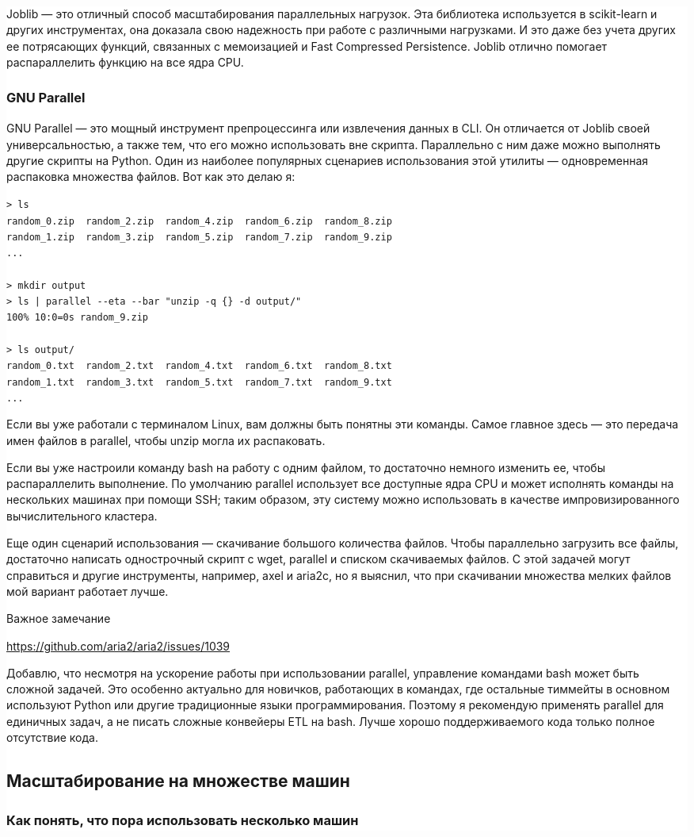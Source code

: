 Joblib — это отличный способ масштабирования параллельных нагрузок. Эта библиотека используется в scikit-learn и других инструментах, она доказала свою надежность при работе с различными нагрузками. И это даже без учета других ее потрясающих функций, связанных с мемоизацией и Fast Compressed Persistence. Joblib отлично помогает распараллелить функцию на все ядра CPU.

### GNU Parallel

GNU Parallel — это мощный инструмент препроцессинга или извлечения данных в CLI. Он отличается от Joblib своей универсальностью, а также тем, что его можно использовать вне скрипта. Параллельно с ним даже можно выполнять другие скрипты на Python. Один из наиболее популярных сценариев использования этой утилиты — одновременная распаковка множества файлов. Вот как это делаю я:

```
> ls
random_0.zip  random_2.zip  random_4.zip  random_6.zip  random_8.zip
random_1.zip  random_3.zip  random_5.zip  random_7.zip  random_9.zip
...

> mkdir output
> ls | parallel --eta --bar "unzip -q {} -d output/"
100% 10:0=0s random_9.zip

> ls output/
random_0.txt  random_2.txt  random_4.txt  random_6.txt  random_8.txt
random_1.txt  random_3.txt  random_5.txt  random_7.txt  random_9.txt
...
```

Если вы уже работали с терминалом Linux, вам должны быть понятны эти команды. Самое главное здесь — это передача имен файлов в parallel, чтобы unzip могла их распаковать.

Если вы уже настроили команду bash на работу с одним файлом, то достаточно немного изменить ее, чтобы распараллелить выполнение. По умолчанию parallel использует все доступные ядра CPU и может исполнять команды на нескольких машинах при помощи SSH; таким образом, эту систему можно использовать в качестве импровизированного вычислительного кластера.

Еще один сценарий использования — скачивание большого количества файлов. Чтобы параллельно загрузить все файлы, достаточно написать однострочный скрипт с wget, parallel и списком скачиваемых файлов. С этой задачей могут справиться и другие инструменты, например, axel и aria2c, но я выяснил, что при скачивании множества мелких файлов мой вариант работает лучше.

Важное замечание

https://github.com/aria2/aria2/issues/1039

Добавлю, что несмотря на ускорение работы при использовании parallel, управление командами bash может быть сложной задачей. Это особенно актуально для новичков, работающих в командах, где остальные тиммейты в основном используют Python или другие традиционные языки программирования. Поэтому я рекомендую применять parallel для единичных задач, а не писать сложные конвейеры ETL на bash. Лучше хорошо поддерживаемого кода только полное отсутствие кода.

## Масштабирование на множестве машин

### Как понять, что пора использовать несколько машин
